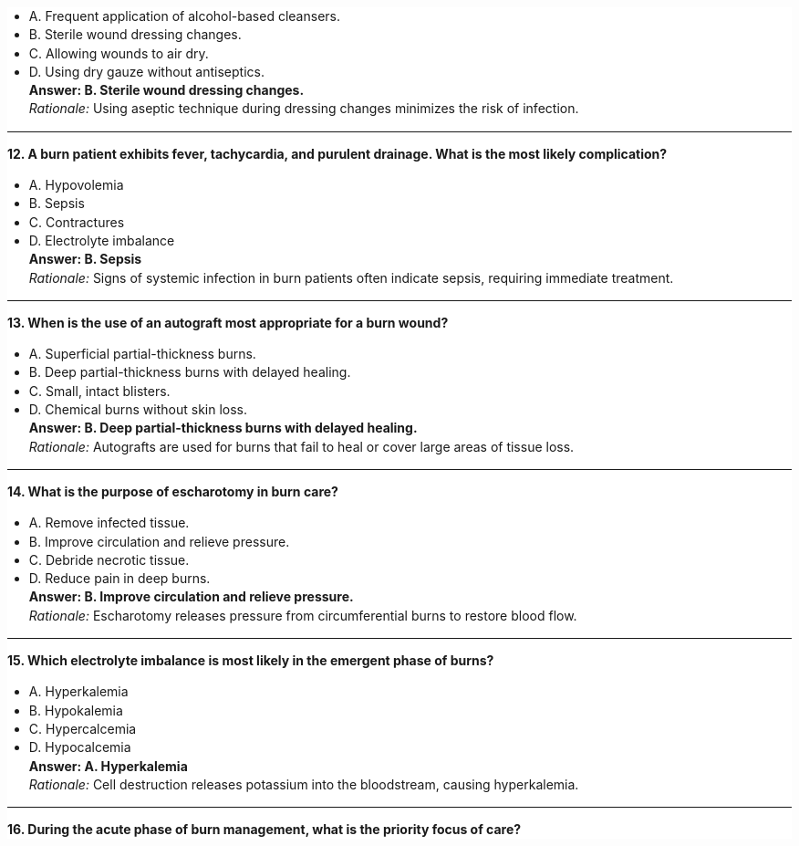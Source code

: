 - A. Frequent application of alcohol-based cleansers.
- B. Sterile wound dressing changes.
- C. Allowing wounds to air dry.
- D. Using dry gauze without antiseptics.  
    **Answer: B. Sterile wound dressing changes.**  
    _Rationale:_ Using aseptic technique during dressing changes minimizes the risk of infection.

---

**12. A burn patient exhibits fever, tachycardia, and purulent drainage. What is the most likely complication?**

- A. Hypovolemia
- B. Sepsis
- C. Contractures
- D. Electrolyte imbalance  
    **Answer: B. Sepsis**  
    _Rationale:_ Signs of systemic infection in burn patients often indicate sepsis, requiring immediate treatment.

---

**13. When is the use of an autograft most appropriate for a burn wound?**

- A. Superficial partial-thickness burns.
- B. Deep partial-thickness burns with delayed healing.
- C. Small, intact blisters.
- D. Chemical burns without skin loss.  
    **Answer: B. Deep partial-thickness burns with delayed healing.**  
    _Rationale:_ Autografts are used for burns that fail to heal or cover large areas of tissue loss.

---

**14. What is the purpose of escharotomy in burn care?**

- A. Remove infected tissue.
- B. Improve circulation and relieve pressure.
- C. Debride necrotic tissue.
- D. Reduce pain in deep burns.  
    **Answer: B. Improve circulation and relieve pressure.**  
    _Rationale:_ Escharotomy releases pressure from circumferential burns to restore blood flow.

---

**15. Which electrolyte imbalance is most likely in the emergent phase of burns?**

- A. Hyperkalemia
- B. Hypokalemia
- C. Hypercalcemia
- D. Hypocalcemia  
    **Answer: A. Hyperkalemia**  
    _Rationale:_ Cell destruction releases potassium into the bloodstream, causing hyperkalemia.

---

**16. During the acute phase of burn management, what is the priority focus of care?**
